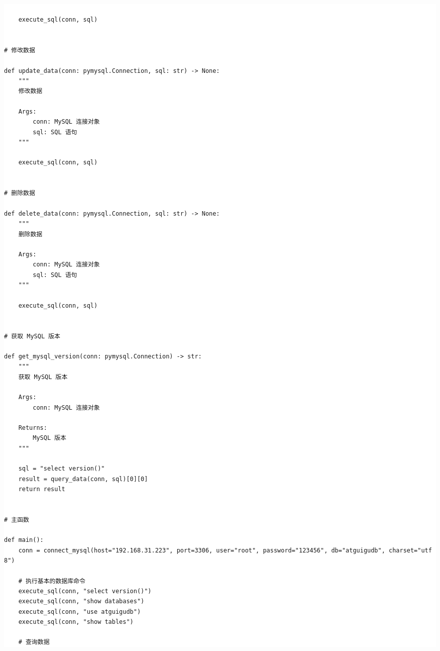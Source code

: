 ```

    execute_sql(conn, sql)


# 修改数据

def update_data(conn: pymysql.Connection, sql: str) -> None:
    """
    修改数据

    Args:
        conn: MySQL 连接对象
        sql: SQL 语句
    """

    execute_sql(conn, sql)


# 删除数据

def delete_data(conn: pymysql.Connection, sql: str) -> None:
    """
    删除数据

    Args:
        conn: MySQL 连接对象
        sql: SQL 语句
    """

    execute_sql(conn, sql)


# 获取 MySQL 版本

def get_mysql_version(conn: pymysql.Connection) -> str:
    """
    获取 MySQL 版本

    Args:
        conn: MySQL 连接对象

    Returns:
        MySQL 版本
    """

    sql = "select version()"
    result = query_data(conn, sql)[0][0]
    return result


# 主函数

def main():
    conn = connect_mysql(host="192.168.31.223", port=3306, user="root", password="123456", db="atguigudb", charset="utf8")

    # 执行基本的数据库命令
    execute_sql(conn, "select version()")
    execute_sql(conn, "show databases")
    execute_sql(conn, "use atguigudb")
    execute_sql(conn, "show tables")

    # 查询数据
```